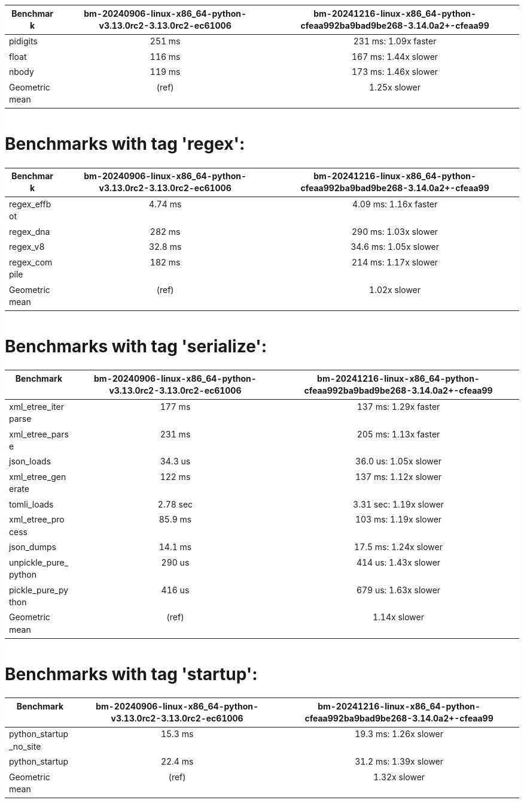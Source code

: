 | Benchmark      | bm-20240906-linux-x86_64-python-v3.13.0rc2-3.13.0rc2-ec61006 | bm-20241216-linux-x86_64-python-cfeaa992ba9bad9be268-3.14.0a2+-cfeaa99 |
|----------------|:------------------------------------------------------------:|:----------------------------------------------------------------------:|
| pidigits       | 251 ms                                                       | 231 ms: 1.09x faster                                                   |
| float          | 116 ms                                                       | 167 ms: 1.44x slower                                                   |
| nbody          | 119 ms                                                       | 173 ms: 1.46x slower                                                   |
| Geometric mean | (ref)                                                        | 1.25x slower                                                           |

Benchmarks with tag 'regex':
============================

| Benchmark      | bm-20240906-linux-x86_64-python-v3.13.0rc2-3.13.0rc2-ec61006 | bm-20241216-linux-x86_64-python-cfeaa992ba9bad9be268-3.14.0a2+-cfeaa99 |
|----------------|:------------------------------------------------------------:|:----------------------------------------------------------------------:|
| regex_effbot   | 4.74 ms                                                      | 4.09 ms: 1.16x faster                                                  |
| regex_dna      | 282 ms                                                       | 290 ms: 1.03x slower                                                   |
| regex_v8       | 32.8 ms                                                      | 34.6 ms: 1.05x slower                                                  |
| regex_compile  | 182 ms                                                       | 214 ms: 1.17x slower                                                   |
| Geometric mean | (ref)                                                        | 1.02x slower                                                           |

Benchmarks with tag 'serialize':
================================

| Benchmark            | bm-20240906-linux-x86_64-python-v3.13.0rc2-3.13.0rc2-ec61006 | bm-20241216-linux-x86_64-python-cfeaa992ba9bad9be268-3.14.0a2+-cfeaa99 |
|----------------------|:------------------------------------------------------------:|:----------------------------------------------------------------------:|
| xml_etree_iterparse  | 177 ms                                                       | 137 ms: 1.29x faster                                                   |
| xml_etree_parse      | 231 ms                                                       | 205 ms: 1.13x faster                                                   |
| json_loads           | 34.3 us                                                      | 36.0 us: 1.05x slower                                                  |
| xml_etree_generate   | 122 ms                                                       | 137 ms: 1.12x slower                                                   |
| tomli_loads          | 2.78 sec                                                     | 3.31 sec: 1.19x slower                                                 |
| xml_etree_process    | 85.9 ms                                                      | 103 ms: 1.19x slower                                                   |
| json_dumps           | 14.1 ms                                                      | 17.5 ms: 1.24x slower                                                  |
| unpickle_pure_python | 290 us                                                       | 414 us: 1.43x slower                                                   |
| pickle_pure_python   | 416 us                                                       | 679 us: 1.63x slower                                                   |
| Geometric mean       | (ref)                                                        | 1.14x slower                                                           |

Benchmarks with tag 'startup':
==============================

| Benchmark              | bm-20240906-linux-x86_64-python-v3.13.0rc2-3.13.0rc2-ec61006 | bm-20241216-linux-x86_64-python-cfeaa992ba9bad9be268-3.14.0a2+-cfeaa99 |
|------------------------|:------------------------------------------------------------:|:----------------------------------------------------------------------:|
| python_startup_no_site | 15.3 ms                                                      | 19.3 ms: 1.26x slower                                                  |
| python_startup         | 22.4 ms                                                      | 31.2 ms: 1.39x slower                                                  |
| Geometric mean         | (ref)                                                        | 1.32x slower                                                           |
